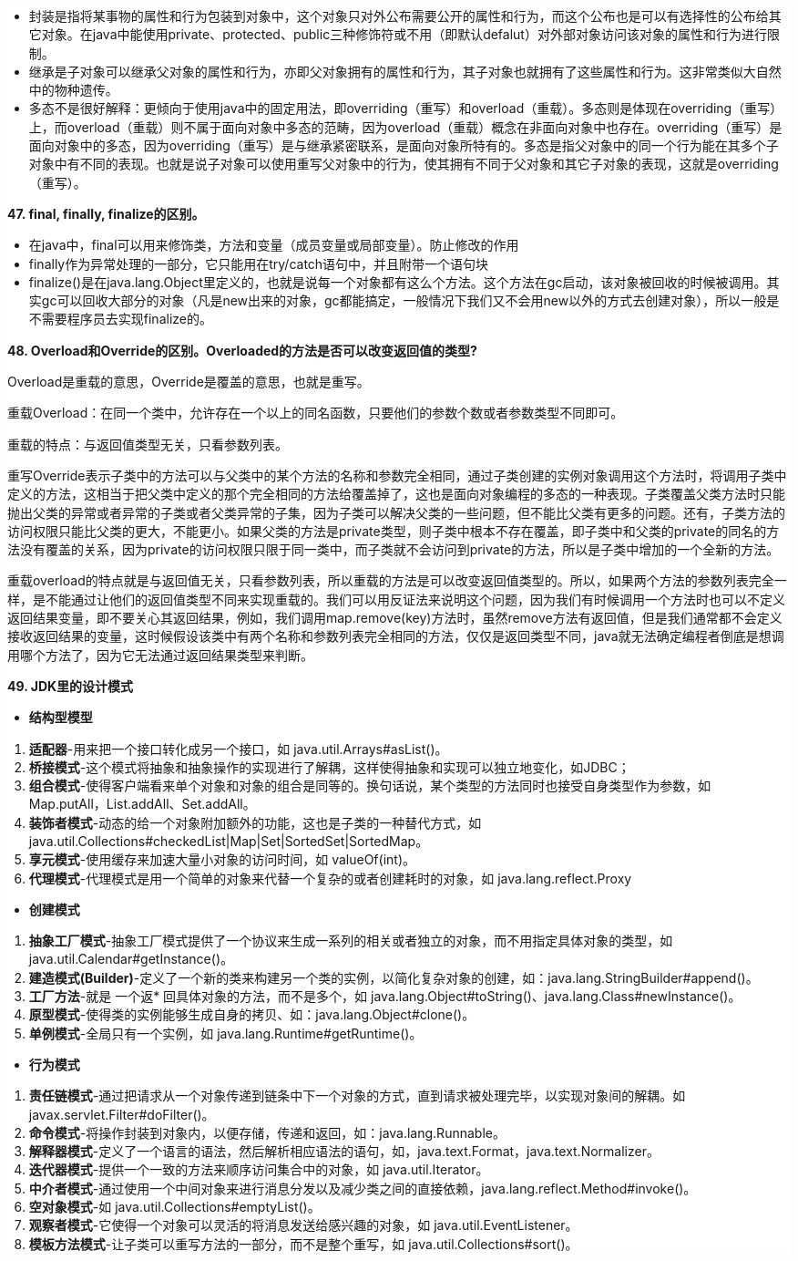 * 封装是指将某事物的属性和行为包装到对象中，这个对象只对外公布需要公开的属性和行为，而这个公布也是可以有选择性的公布给其它对象。在java中能使用private、protected、public三种修饰符或不用（即默认defalut）对外部对象访问该对象的属性和行为进行限制。
* 继承是子对象可以继承父对象的属性和行为，亦即父对象拥有的属性和行为，其子对象也就拥有了这些属性和行为。这非常类似大自然中的物种遗传。
* 多态不是很好解释：更倾向于使用java中的固定用法，即overriding（重写）和overload（重载）。多态则是体现在overriding（重写）上，而overload（重载）则不属于面向对象中多态的范畴，因为overload（重载）概念在非面向对象中也存在。overriding（重写）是面向对象中的多态，因为overriding（重写）是与继承紧密联系，是面向对象所特有的。多态是指父对象中的同一个行为能在其多个子对象中有不同的表现。也就是说子对象可以使用重写父对象中的行为，使其拥有不同于父对象和其它子对象的表现，这就是overriding（重写）。

**47. final, finally, finalize的区别。**

* 在java中，final可以用来修饰类，方法和变量（成员变量或局部变量）。防止修改的作用
* finally作为异常处理的一部分，它只能用在try/catch语句中，并且附带一个语句块
* finalize()是在java.lang.Object里定义的，也就是说每一个对象都有这么个方法。这个方法在gc启动，该对象被回收的时候被调用。其实gc可以回收大部分的对象（凡是new出来的对象，gc都能搞定，一般情况下我们又不会用new以外的方式去创建对象），所以一般是不需要程序员去实现finalize的。 

**48. Overload和Override的区别。Overloaded的方法是否可以改变返回值的类型?**

Overload是重载的意思，Override是覆盖的意思，也就是重写。

重载Overload：在同一个类中，允许存在一个以上的同名函数，只要他们的参数个数或者参数类型不同即可。

重载的特点：与返回值类型无关，只看参数列表。

重写Override表示子类中的方法可以与父类中的某个方法的名称和参数完全相同，通过子类创建的实例对象调用这个方法时，将调用子类中定义的方法，这相当于把父类中定义的那个完全相同的方法给覆盖掉了，这也是面向对象编程的多态的一种表现。子类覆盖父类方法时只能抛出父类的异常或者异常的子类或者父类异常的子集，因为子类可以解决父类的一些问题，但不能比父类有更多的问题。还有，子类方法的访问权限只能比父类的更大，不能更小。如果父类的方法是private类型，则子类中根本不存在覆盖，即子类中和父类的private的同名的方法没有覆盖的关系，因为private的访问权限只限于同一类中，而子类就不会访问到private的方法，所以是子类中增加的一个全新的方法。

重载overload的特点就是与返回值无关，只看参数列表，所以重载的方法是可以改变返回值类型的。所以，如果两个方法的参数列表完全一样，是不能通过让他们的返回值类型不同来实现重载的。我们可以用反证法来说明这个问题，因为我们有时候调用一个方法时也可以不定义返回结果变量，即不要关心其返回结果，例如，我们调用map.remove(key)方法时，虽然remove方法有返回值，但是我们通常都不会定义接收返回结果的变量，这时候假设该类中有两个名称和参数列表完全相同的方法，仅仅是返回类型不同，java就无法确定编程者倒底是想调用哪个方法了，因为它无法通过返回结果类型来判断。

**49. JDK里的设计模式**

* **结构型模型**

1. **适配器**-用来把一个接口转化成另一个接口，如 java.util.Arrays#asList()。
2. **桥接模式**-这个模式将抽象和抽象操作的实现进行了解耦，这样使得抽象和实现可以独立地变化，如JDBC；
3. **组合模式**-使得客户端看来单个对象和对象的组合是同等的。换句话说，某个类型的方法同时也接受自身类型作为参数，如 Map.putAll，List.addAll、Set.addAll。
4. **装饰者模式**-动态的给一个对象附加额外的功能，这也是子类的一种替代方式，如 java.util.Collections#checkedList\|Map\|Set\|SortedSet\|SortedMap。
5. **享元模式**-使用缓存来加速大量小对象的访问时间，如 valueOf(int)。
6. **代理模式**-代理模式是用一个简单的对象来代替一个复杂的或者创建耗时的对象，如 java.lang.reflect.Proxy

* **创建模式**

1. **抽象工厂模式**-抽象工厂模式提供了一个协议来生成一系列的相关或者独立的对象，而不用指定具体对象的类型，如 java.util.Calendar#getInstance()。
2. **建造模式(Builder)**-定义了一个新的类来构建另一个类的实例，以简化复杂对象的创建，如：java.lang.StringBuilder#append()。
3. **工厂方法**-就是 一个返* 回具体对象的方法，而不是多个，如 java.lang.Object#toString()、java.lang.Class#newInstance()。
4. **原型模式**-使得类的实例能够生成自身的拷贝、如：java.lang.Object#clone()。
5. **单例模式**-全局只有一个实例，如 java.lang.Runtime#getRuntime()。

* **行为模式**

1. **责任链模式**-通过把请求从一个对象传递到链条中下一个对象的方式，直到请求被处理完毕，以实现对象间的解耦。如 javax.servlet.Filter#doFilter()。
2. **命令模式**-将操作封装到对象内，以便存储，传递和返回，如：java.lang.Runnable。
3. **解释器模式**-定义了一个语言的语法，然后解析相应语法的语句，如，java.text.Format，java.text.Normalizer。
4. **迭代器模式**-提供一个一致的方法来顺序访问集合中的对象，如 java.util.Iterator。
5. **中介者模式**-通过使用一个中间对象来进行消息分发以及减少类之间的直接依赖，java.lang.reflect.Method#invoke()。
6. **空对象模式**-如 java.util.Collections#emptyList()。
7. **观察者模式**-它使得一个对象可以灵活的将消息发送给感兴趣的对象，如 java.util.EventListener。
8. **模板方法模式**-让子类可以重写方法的一部分，而不是整个重写，如 java.util.Collections#sort()。
